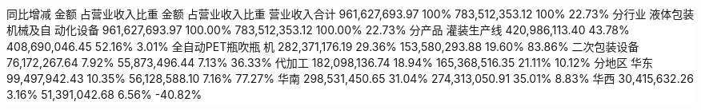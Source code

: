 同比增减
金额
占营业收入比重
金额
占营业收入比重
营业收入合计
961,627,693.97
100%
783,512,353.12
100%
22.73%
分行业
液体包装机械及自
动化设备
961,627,693.97
100.00%
783,512,353.12
100.00%
22.73%
分产品
灌装生产线
420,986,113.40
43.78%
408,690,046.45
52.16%
3.01%
全自动PET瓶吹瓶
机
282,371,176.19
29.36%
153,580,293.88
19.60%
83.86%
二次包装设备
76,172,267.64
7.92%
55,873,496.44
7.13%
36.33%
代加工
182,098,136.74
18.94%
165,368,516.35
21.11%
10.12%
分地区
华东
99,497,942.43
10.35%
56,128,588.10
7.16%
77.27%
华南
298,531,450.65
31.04%
274,313,050.91
35.01%
8.83%
华西
30,415,632.26
3.16%
51,391,042.68
6.56%
-40.82%